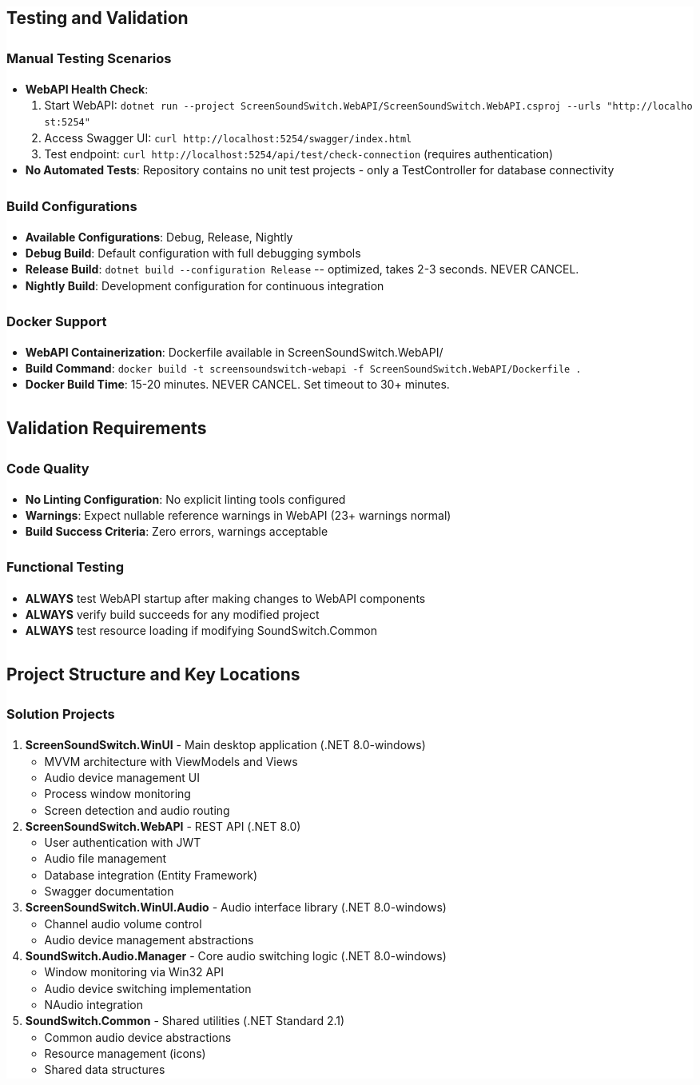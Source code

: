 ## Testing and Validation

### Manual Testing Scenarios
- **WebAPI Health Check**: 
  1. Start WebAPI: `dotnet run --project ScreenSoundSwitch.WebAPI/ScreenSoundSwitch.WebAPI.csproj --urls "http://localhost:5254"`
  2. Access Swagger UI: `curl http://localhost:5254/swagger/index.html`
  3. Test endpoint: `curl http://localhost:5254/api/test/check-connection` (requires authentication)
- **No Automated Tests**: Repository contains no unit test projects - only a TestController for database connectivity

### Build Configurations
- **Available Configurations**: Debug, Release, Nightly
- **Debug Build**: Default configuration with full debugging symbols
- **Release Build**: `dotnet build --configuration Release` -- optimized, takes 2-3 seconds. NEVER CANCEL.
- **Nightly Build**: Development configuration for continuous integration

### Docker Support
- **WebAPI Containerization**: Dockerfile available in ScreenSoundSwitch.WebAPI/
- **Build Command**: `docker build -t screensoundswitch-webapi -f ScreenSoundSwitch.WebAPI/Dockerfile .`
- **Docker Build Time**: 15-20 minutes. NEVER CANCEL. Set timeout to 30+ minutes.

## Validation Requirements

### Code Quality
- **No Linting Configuration**: No explicit linting tools configured
- **Warnings**: Expect nullable reference warnings in WebAPI (23+ warnings normal)
- **Build Success Criteria**: Zero errors, warnings acceptable

### Functional Testing
- **ALWAYS** test WebAPI startup after making changes to WebAPI components
- **ALWAYS** verify build succeeds for any modified project
- **ALWAYS** test resource loading if modifying SoundSwitch.Common

## Project Structure and Key Locations

### Solution Projects
1. **ScreenSoundSwitch.WinUI** - Main desktop application (.NET 8.0-windows)
   - MVVM architecture with ViewModels and Views
   - Audio device management UI
   - Process window monitoring
   - Screen detection and audio routing
2. **ScreenSoundSwitch.WebAPI** - REST API (.NET 8.0)
   - User authentication with JWT
   - Audio file management
   - Database integration (Entity Framework)
   - Swagger documentation
3. **ScreenSoundSwitch.WinUI.Audio** - Audio interface library (.NET 8.0-windows)
   - Channel audio volume control
   - Audio device management abstractions
4. **SoundSwitch.Audio.Manager** - Core audio switching logic (.NET 8.0-windows)
   - Window monitoring via Win32 API
   - Audio device switching implementation
   - NAudio integration
5. **SoundSwitch.Common** - Shared utilities (.NET Standard 2.1)
   - Common audio device abstractions
   - Resource management (icons)
   - Shared data structures